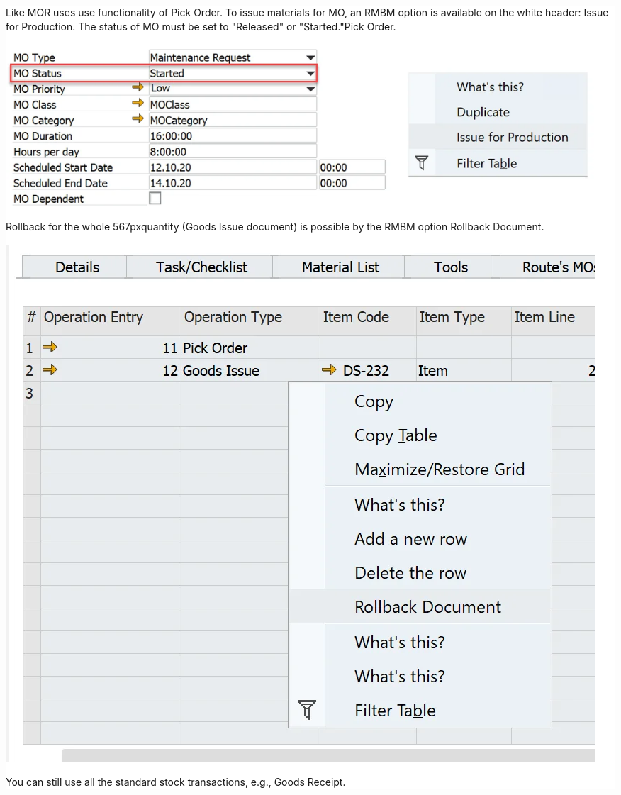 Like MOR uses use functionality of Pick Order. To issue materials for MO, an RMBM option is available on the white header: Issue for Production. The status of MO must be set to "Released" or "Started."Pick Order.

![Issue materials](./media/overview/issue-materials.webp)

Rollback for the whole 567pxquantity (Goods Issue document) is possible by the RMBM option Rollback Document.

![Issue Materials Rollback](./media/overview/issue-materials-rollback.webp)

You can still use all the standard stock transactions, e.g., Goods Receipt.

